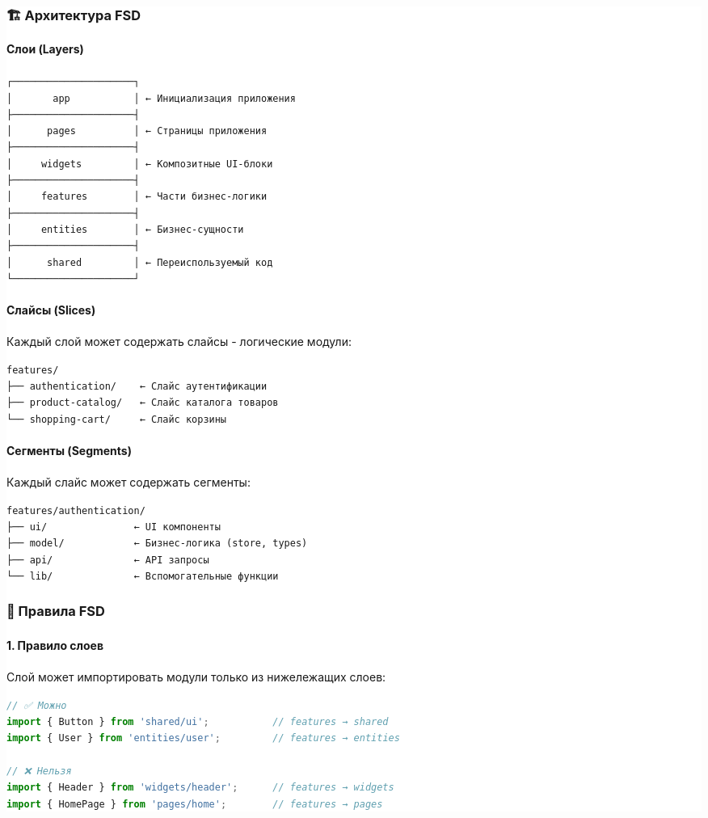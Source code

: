 ### 🏗️ Архитектура FSD

#### Слои (Layers)
```
┌─────────────────────┐
│       app           │ ← Инициализация приложения
├─────────────────────┤
│      pages          │ ← Страницы приложения
├─────────────────────┤
│     widgets         │ ← Композитные UI-блоки
├─────────────────────┤
│     features        │ ← Части бизнес-логики
├─────────────────────┤
│     entities        │ ← Бизнес-сущности
├─────────────────────┤
│      shared         │ ← Переиспользуемый код
└─────────────────────┘
```

#### Слайсы (Slices)
Каждый слой может содержать слайсы - логические модули:
```
features/
├── authentication/    ← Слайс аутентификации
├── product-catalog/   ← Слайс каталога товаров
└── shopping-cart/     ← Слайс корзины
```

#### Сегменты (Segments)
Каждый слайс может содержать сегменты:
```
features/authentication/
├── ui/               ← UI компоненты
├── model/            ← Бизнес-логика (store, types)
├── api/              ← API запросы
└── lib/              ← Вспомогательные функции
```

### 📏 Правила FSD

#### 1. Правило слоев
Слой может импортировать модули только из нижележащих слоев:
```typescript
// ✅ Можно
import { Button } from 'shared/ui';           // features → shared
import { User } from 'entities/user';         // features → entities

// ❌ Нельзя
import { Header } from 'widgets/header';      // features → widgets
import { HomePage } from 'pages/home';        // features → pages
```
